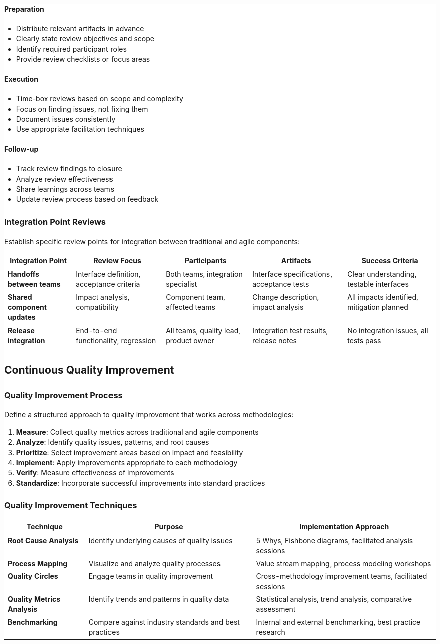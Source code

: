 #### Preparation
- Distribute relevant artifacts in advance
- Clearly state review objectives and scope
- Identify required participant roles
- Provide review checklists or focus areas

#### Execution
- Time-box reviews based on scope and complexity
- Focus on finding issues, not fixing them
- Document issues consistently
- Use appropriate facilitation techniques

#### Follow-up
- Track review findings to closure
- Analyze review effectiveness
- Share learnings across teams
- Update review process based on feedback

### Integration Point Reviews

Establish specific review points for integration between traditional and agile components:

| Integration Point | Review Focus | Participants | Artifacts | Success Criteria |
|-------------------|--------------|--------------|-----------|------------------|
| **Handoffs between teams** | Interface definition, acceptance criteria | Both teams, integration specialist | Interface specifications, acceptance tests | Clear understanding, testable interfaces |
| **Shared component updates** | Impact analysis, compatibility | Component team, affected teams | Change description, impact analysis | All impacts identified, mitigation planned |
| **Release integration** | End-to-end functionality, regression | All teams, quality lead, product owner | Integration test results, release notes | No integration issues, all tests pass |

## Continuous Quality Improvement

### Quality Improvement Process

Define a structured approach to quality improvement that works across methodologies:

1. **Measure**: Collect quality metrics across traditional and agile components
2. **Analyze**: Identify quality issues, patterns, and root causes 
3. **Prioritize**: Select improvement areas based on impact and feasibility
4. **Implement**: Apply improvements appropriate to each methodology
5. **Verify**: Measure effectiveness of improvements
6. **Standardize**: Incorporate successful improvements into standard practices

### Quality Improvement Techniques

| Technique | Purpose | Implementation Approach |
|-----------|---------|------------------------|
| **Root Cause Analysis** | Identify underlying causes of quality issues | 5 Whys, Fishbone diagrams, facilitated analysis sessions |
| **Process Mapping** | Visualize and analyze quality processes | Value stream mapping, process modeling workshops |
| **Quality Circles** | Engage teams in quality improvement | Cross-methodology improvement teams, facilitated sessions |
| **Quality Metrics Analysis** | Identify trends and patterns in quality data | Statistical analysis, trend analysis, comparative assessment |
| **Benchmarking** | Compare against industry standards and best practices | Internal and external benchmarking, best practice research |
